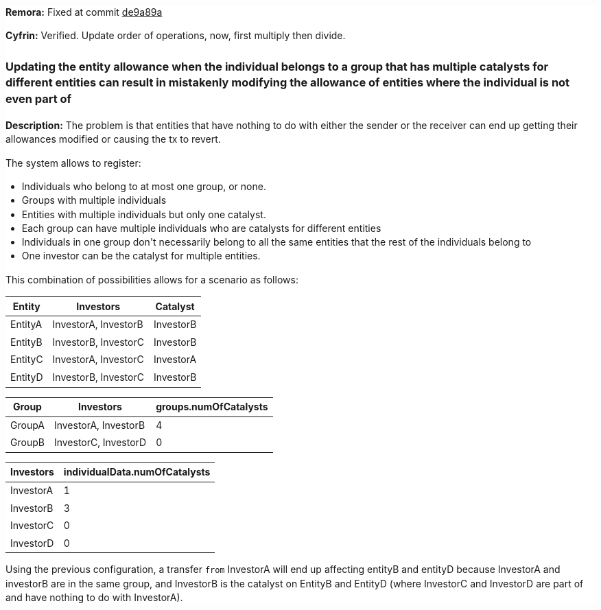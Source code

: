 **Remora:** Fixed at commit [de9a89a](https://github.com/remora-projects/remora-dynamic-tokens/commit/de9a89a5eca6a5c9089bc07904662b8a64556dea)

**Cyfrin:** Verified. Update order of operations, now, first multiply then divide.


### Updating the entity allowance when the individual belongs to a group that has multiple catalysts for different entities can result in mistakenly modifying the allowance of entities where the individual is not even part of

**Description:** The problem is that entities that have nothing to do with either the sender or the receiver can end up getting their allowances modified or causing the tx to revert.

The system allows to register:
- Individuals who belong to at most one group, or none.
- Groups with multiple individuals
- Entities with multiple individuals but only one catalyst.
- Each group can have multiple individuals who are catalysts for different entities
- Individuals in one group don't necessarily belong to all the same entities that the rest of the individuals belong to
- One investor can be the catalyst for multiple entities.

This combination of possibilities allows for a scenario as follows:

| Entity | Investors | Catalyst |
|---|---|---|
| EntityA | InvestorA, InvestorB | InvestorB |
| EntityB | InvestorB, InvestorC | InvestorB |
| EntityC | InvestorA, InvestorC | InvestorA |
| EntityD | InvestorB, InvestorC | InvestorB |


| Group | Investors | groups.numOfCatalysts |
|---|---|---|
| GroupA | InvestorA, InvestorB | 4 |
| GroupB | InvestorC, InvestorD | 0 |


| Investors | individualData.numOfCatalysts |
| --|---|
| InvestorA | 1 |
| InvestorB | 3 |
| InvestorC | 0 |
| InvestorD| 0 |


Using the previous configuration, a transfer `from` InvestorA will end up affecting entityB and entityD because InvestorA and investorB are in the same group, and InvestorB is the catalyst on EntityB and EntityD (where InvestorC and InvestorD are part of and have nothing to do with InvestorA).
